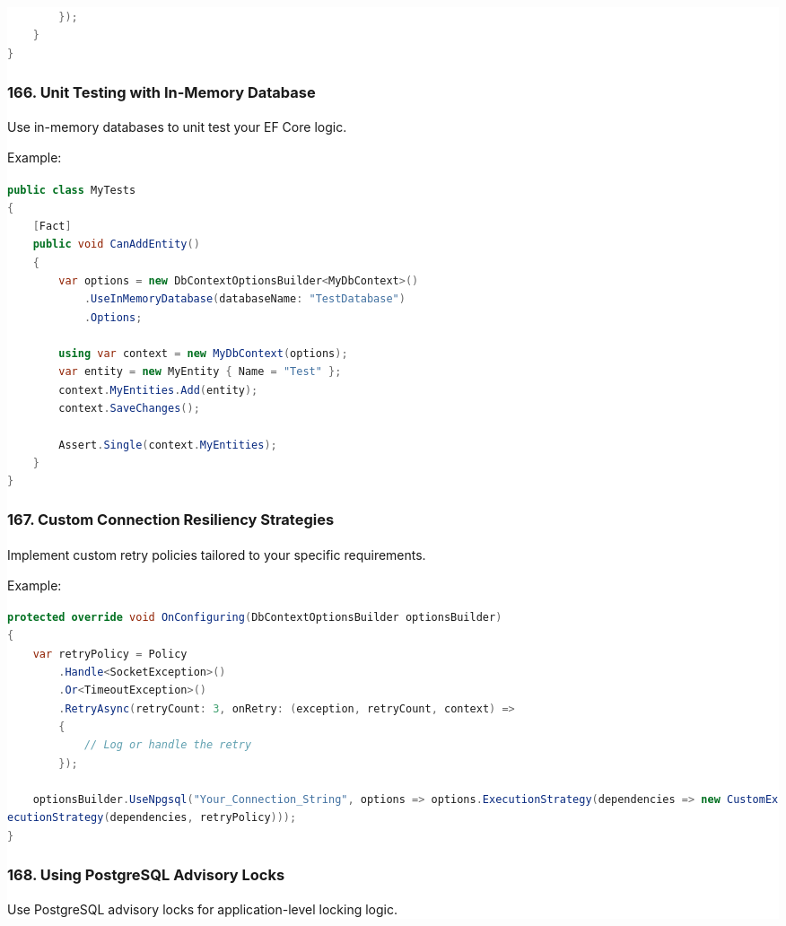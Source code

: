 ```csharp
        });
    }
}
```

### 166. Unit Testing with In-Memory Database
Use in-memory databases to unit test your EF Core logic.

Example:
```csharp
public class MyTests
{
    [Fact]
    public void CanAddEntity()
    {
        var options = new DbContextOptionsBuilder<MyDbContext>()
            .UseInMemoryDatabase(databaseName: "TestDatabase")
            .Options;

        using var context = new MyDbContext(options);
        var entity = new MyEntity { Name = "Test" };
        context.MyEntities.Add(entity);
        context.SaveChanges();

        Assert.Single(context.MyEntities);
    }
}
```

### 167. Custom Connection Resiliency Strategies
Implement custom retry policies tailored to your specific requirements.

Example:
```csharp
protected override void OnConfiguring(DbContextOptionsBuilder optionsBuilder)
{
    var retryPolicy = Policy
        .Handle<SocketException>()
        .Or<TimeoutException>()
        .RetryAsync(retryCount: 3, onRetry: (exception, retryCount, context) =>
        {
            // Log or handle the retry
        });

    optionsBuilder.UseNpgsql("Your_Connection_String", options => options.ExecutionStrategy(dependencies => new CustomExecutionStrategy(dependencies, retryPolicy)));
}
```

### 168. Using PostgreSQL Advisory Locks
Use PostgreSQL advisory locks for application-level locking logic.
